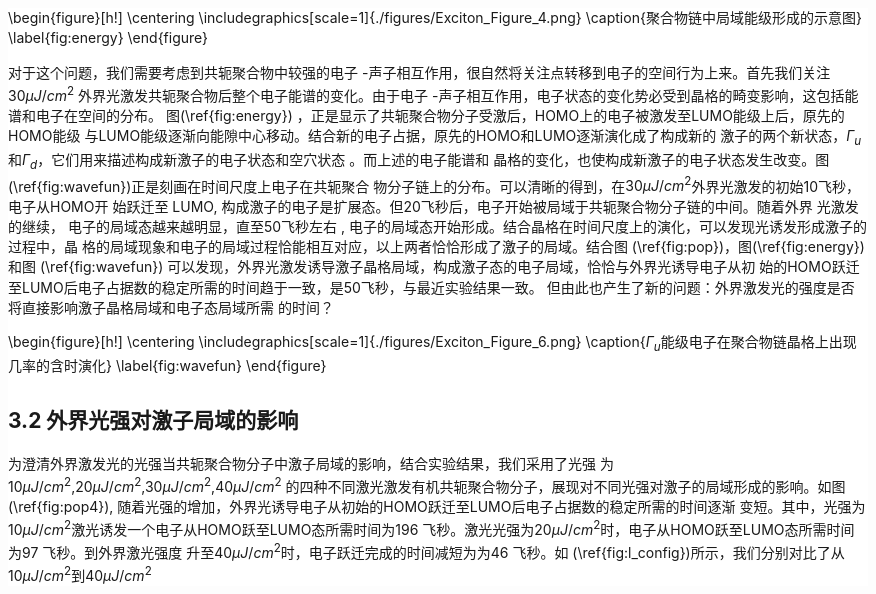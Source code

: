 \begin{figure}[h!] 
	\centering
	\includegraphics[scale=1]{./figures/Exciton_Figure_4.png}
	\caption{聚合物链中局域能级形成的示意图}
	\label{fig:energy}
\end{figure}

对于这个问题，我们需要考虑到共轭聚合物中较强的电子
-声子相互作用，很自然将关注点转移到电子的空间行为上来。首先我们关注$30\mu
J/cm^2$
外界光激发共轭聚合物后整个电子能谱的变化。由于电子
-声子相互作用，电子状态的变化势必受到晶格的畸变影响，这包括能谱和电子在空间的分布。
图(\ref{fig:energy})
，正是显示了共轭聚合物分子受激后，HOMO上的电子被激发至LUMO能级上后，原先的HOMO能级
与LUMO能级逐渐向能隙中心移动。结合新的电子占据，原先的HOMO和LUMO逐渐演化成了构成新的
激子的两个新状态，$\Gamma_u$和$\Gamma_d$，它们用来描述构成新激子的电子状态和空穴状态
。而上述的电子能谱和
晶格的变化，也使构成新激子的电子状态发生改变。图(\ref{fig:wavefun})正是刻画在时间尺度上电子在共轭聚合
物分子链上的分布。可以清晰的得到，在$30\mu J/cm^2$外界光激发的初始10飞秒，电子从HOMO开
始跃迁至
LUMO,
构成激子的电子是扩展态。但20飞秒后，电子开始被局域于共轭聚合物分子链的中间。随着外界
光激发的继续，
电子的局域态越来越明显，直至50飞秒左右
,
电子的局域态开始形成。结合晶格在时间尺度上的演化，可以发现光诱发形成激子的过程中，晶
格的局域现象和电子的局域过程恰能相互对应，以上两者恰恰形成了激子的局域。结合图
(\ref{fig:pop})，图(\ref{fig:energy})和图
(\ref{fig:wavefun})
可以发现，外界光激发诱导激子晶格局域，构成激子态的电子局域，恰恰与外界光诱导电子从初
始的HOMO跃迁至LUMO后电子占据数的稳定所需的时间趋于一致，是50飞秒，与最近实验结果一致。
但由此也产生了新的问题：外界激发光的强度是否将直接影响激子晶格局域和电子态局域所需
的时间？


\begin{figure}[h!] 
	\centering
	\includegraphics[scale=1]{./figures/Exciton_Figure_6.png}
	\caption{$\Gamma_u$能级电子在聚合物链晶格上出现几率的含时演化}
	\label{fig:wavefun}
\end{figure}

## 3.2 外界光强对激子局域的影响
为澄清外界激发光的光强当共轭聚合物分子中激子局域的影响，结合实验结果，我们采用了光强
为$10\mu J/cm^2$,$20\mu J/cm^2$,$30\mu J/cm^2$,$40\mu
J/cm^2$
的四种不同激光激发有机共轭聚合物分子，展现对不同光强对激子的局域形成的影响。如图
(\ref{fig:pop4}),
随着光强的增加，外界光诱导电子从初始的HOMO跃迁至LUMO后电子占据数的稳定所需的时间逐渐
变短。其中，光强为$10\mu J/cm^2$激光诱发一个电子从HOMO跃至LUMO态所需时间为196
飞秒。激光光强为$20\mu J/cm^2$时，电子从HOMO跃至LUMO态所需时间为97 飞秒。到外界激光强度
升至$40\mu J/cm^2$时，电子跃迁完成的时间减短为为46 飞秒。如
(\ref{fig:l_config})所示，我们分别对比了从$10\mu J/cm^2$到$40\mu
J/cm^2$
